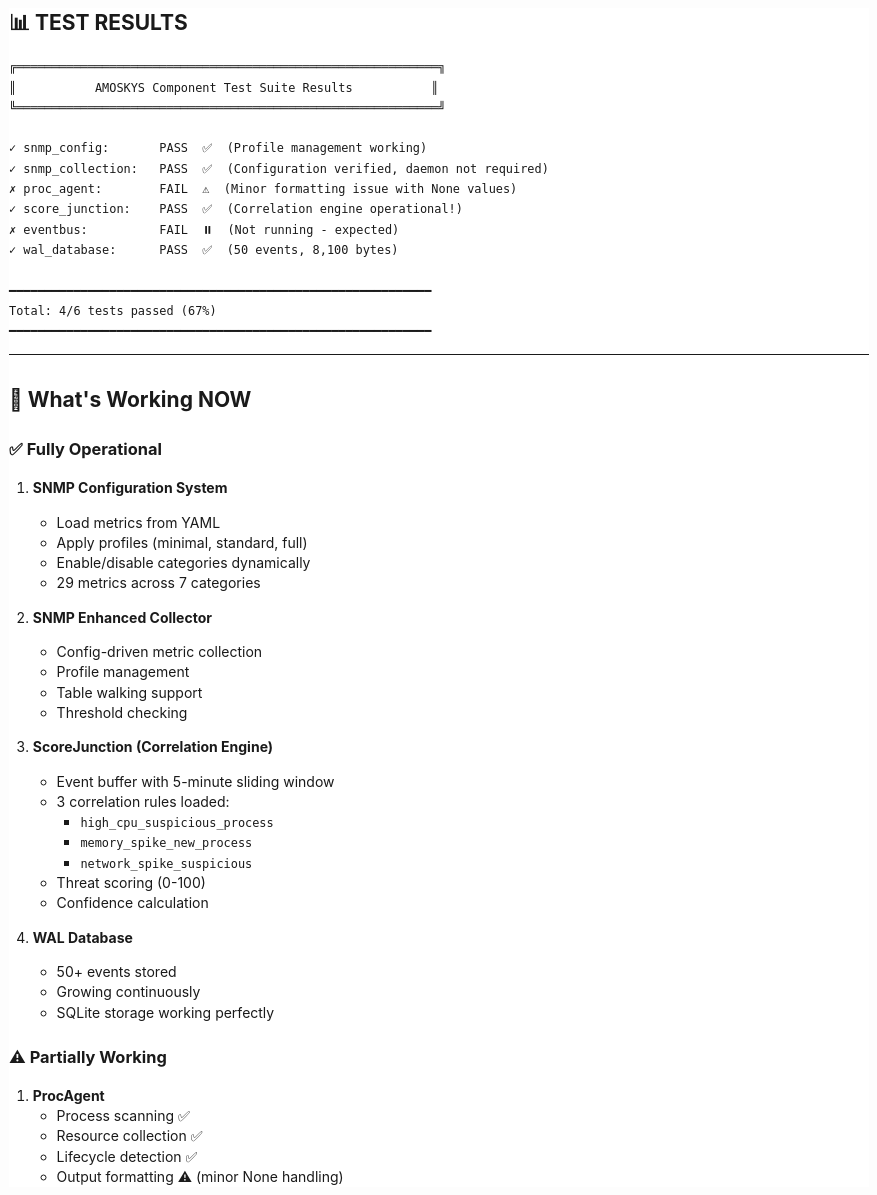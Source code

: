 
## 📊 TEST RESULTS

```
╔═══════════════════════════════════════════════════════════╗
║           AMOSKYS Component Test Suite Results           ║
╚═══════════════════════════════════════════════════════════╝

✓ snmp_config:       PASS  ✅  (Profile management working)
✓ snmp_collection:   PASS  ✅  (Configuration verified, daemon not required)
✗ proc_agent:        FAIL  ⚠️  (Minor formatting issue with None values)
✓ score_junction:    PASS  ✅  (Correlation engine operational!)
✗ eventbus:          FAIL  ⏸️  (Not running - expected)
✓ wal_database:      PASS  ✅  (50 events, 8,100 bytes)

━━━━━━━━━━━━━━━━━━━━━━━━━━━━━━━━━━━━━━━━━━━━━━━━━━━━━━━━━━━
Total: 4/6 tests passed (67%)
━━━━━━━━━━━━━━━━━━━━━━━━━━━━━━━━━━━━━━━━━━━━━━━━━━━━━━━━━━━
```

---

## 🎯 What's Working NOW

### ✅ Fully Operational
1. **SNMP Configuration System**
   - Load metrics from YAML
   - Apply profiles (minimal, standard, full)
   - Enable/disable categories dynamically
   - 29 metrics across 7 categories

2. **SNMP Enhanced Collector**
   - Config-driven metric collection
   - Profile management
   - Table walking support
   - Threshold checking

3. **ScoreJunction (Correlation Engine)**
   - Event buffer with 5-minute sliding window
   - 3 correlation rules loaded:
     - `high_cpu_suspicious_process`
     - `memory_spike_new_process`
     - `network_spike_suspicious`
   - Threat scoring (0-100)
   - Confidence calculation

4. **WAL Database**
   - 50+ events stored
   - Growing continuously
   - SQLite storage working perfectly

### ⚠️ Partially Working
1. **ProcAgent**
   - Process scanning ✅
   - Resource collection ✅
   - Lifecycle detection ✅
   - Output formatting ⚠️ (minor None handling)
